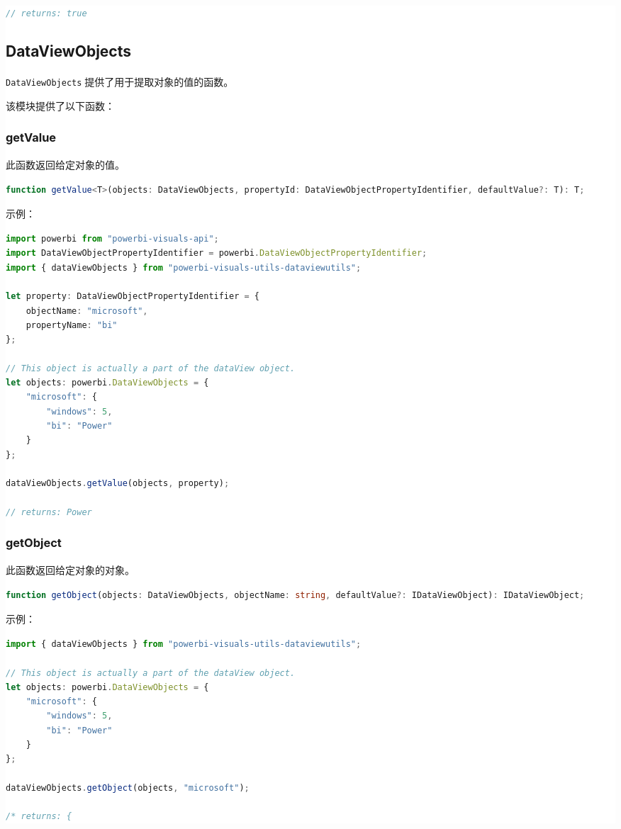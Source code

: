 ```typescript
// returns: true
```

## <a name="dataviewobjects"></a>DataViewObjects

`DataViewObjects` 提供了用于提取对象的值的函数。

该模块提供了以下函数：

### <a name="getvalue"></a>getValue

此函数返回给定对象的值。

```typescript
function getValue<T>(objects: DataViewObjects, propertyId: DataViewObjectPropertyIdentifier, defaultValue?: T): T;
```

示例：

```typescript
import powerbi from "powerbi-visuals-api";
import DataViewObjectPropertyIdentifier = powerbi.DataViewObjectPropertyIdentifier;
import { dataViewObjects } from "powerbi-visuals-utils-dataviewutils";

let property: DataViewObjectPropertyIdentifier = {
    objectName: "microsoft",
    propertyName: "bi"
};

// This object is actually a part of the dataView object.
let objects: powerbi.DataViewObjects = {
    "microsoft": {
        "windows": 5,
        "bi": "Power"
    }
};

dataViewObjects.getValue(objects, property);

// returns: Power
```

### <a name="getobject"></a>getObject

此函数返回给定对象的对象。

```typescript
function getObject(objects: DataViewObjects, objectName: string, defaultValue?: IDataViewObject): IDataViewObject;
```

示例：

```typescript
import { dataViewObjects } from "powerbi-visuals-utils-dataviewutils";

// This object is actually a part of the dataView object.
let objects: powerbi.DataViewObjects = {
    "microsoft": {
        "windows": 5,
        "bi": "Power"
    }
};

dataViewObjects.getObject(objects, "microsoft");

/* returns: {
```
